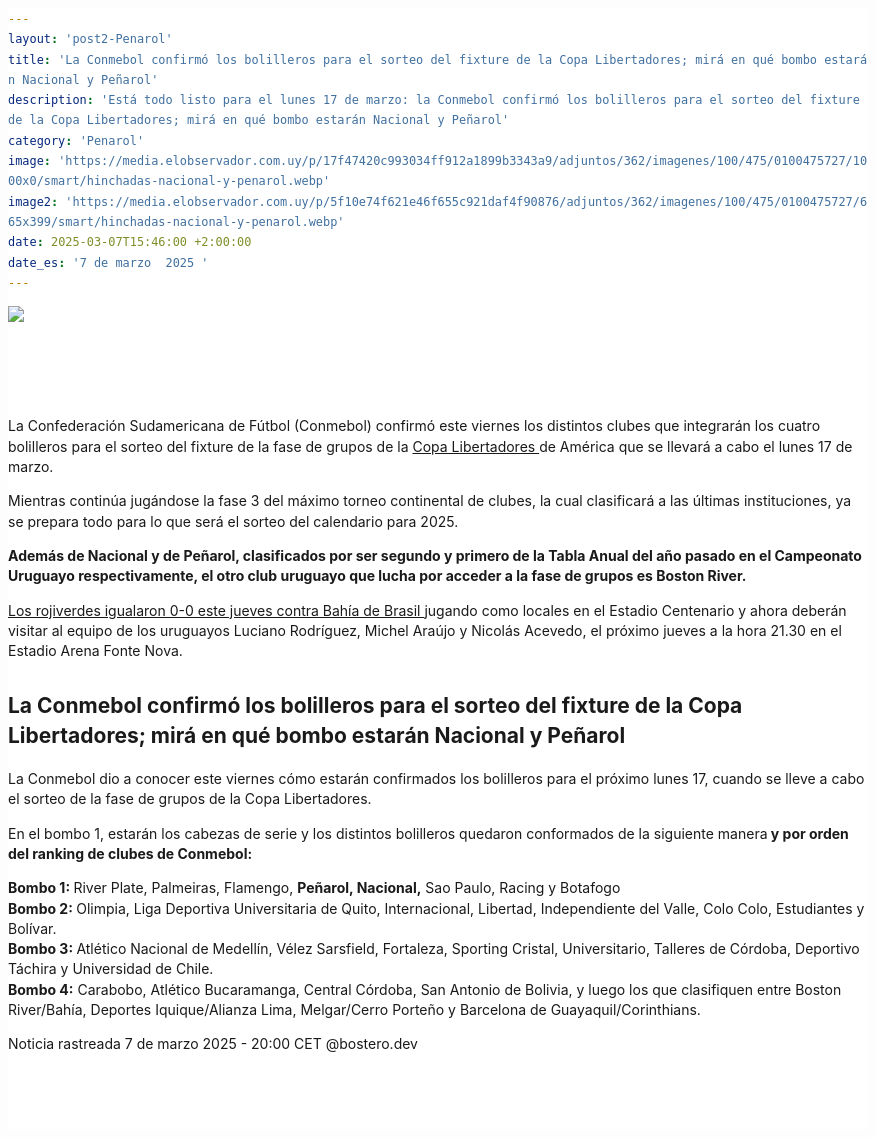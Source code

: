 ```yaml
---
layout: 'post2-Penarol'
title: 'La Conmebol confirmó los bolilleros para el sorteo del fixture de la Copa Libertadores; mirá en qué bombo estarán Nacional y Peñarol'
description: 'Está todo listo para el lunes 17 de marzo: la Conmebol confirmó los bolilleros para el sorteo del fixture de la Copa Libertadores; mirá en qué bombo estarán Nacional y Peñarol'
category: 'Penarol'
image: 'https://media.elobservador.com.uy/p/17f47420c993034ff912a1899b3343a9/adjuntos/362/imagenes/100/475/0100475727/1000x0/smart/hinchadas-nacional-y-penarol.webp'
image2: 'https://media.elobservador.com.uy/p/5f10e74f621e46f655c921daf4f90876/adjuntos/362/imagenes/100/475/0100475727/665x399/smart/hinchadas-nacional-y-penarol.webp'
date: 2025-03-07T15:46:00 +2:00:00
date_es: '7 de marzo  2025 '
---
```


<html>
<img style='width: 100%' src='{{ page.image | prepend: base.url }}'><div style='height: 75px'></div>
<p>La Confederación Sudamericana de Fútbol (Conmebol) confirmó este viernes los distintos clubes que integrarán los cuatro bolilleros para el sorteo del fixture de la fase de grupos de la <a href="https://www.elobservador.com.uy/copa-libertadores/boston-river-vs-bahia-vivo-el-sastre-recibe-al-equipo-luciano-rodriguez-el-sueno-jugar-fase-grupos-copa-libertadores-n5988412" rel="follow" target="_blank"> Copa Libertadores </a>de América que se llevará a cabo el lunes 17 de marzo.</p><p>Mientras continúa jugándose la fase 3 del máximo torneo continental de clubes, la cual clasificará a las últimas instituciones, ya se prepara todo para lo que será el sorteo del calendario para 2025.</p><p><strong>Además de Nacional y de Peñarol, clasificados por ser segundo y primero de la Tabla Anual del año pasado en el Campeonato Uruguayo respectivamente, el otro club uruguayo que lucha por acceder a la fase de grupos es Boston River.</strong></p><p> <a href="https://www.elobservador.com.uy/copa-libertadores/boston-river-vs-bahia-vivo-el-sastre-recibe-al-equipo-luciano-rodriguez-el-sueno-jugar-fase-grupos-copa-libertadores-n5988412" rel="follow" target="_blank">Los rojiverdes igualaron 0-0 este jueves contra Bahía de Brasil </a>jugando como locales en el Estadio Centenario y ahora deberán visitar al equipo de los uruguayos Luciano Rodríguez, Michel Araújo y Nicolás Acevedo, el próximo jueves a la hora 21.30 en el Estadio Arena Fonte Nova.</p><h2> La Conmebol confirmó los bolilleros para el sorteo del fixture de la Copa Libertadores; mirá en qué bombo estarán Nacional y Peñarol</h2><p>La Conmebol dio a conocer este viernes cómo estarán confirmados los bolilleros para el próximo lunes 17, cuando se lleve a cabo el sorteo de la fase de grupos de la Copa Libertadores.</p><p>En el bombo 1, estarán los cabezas de serie y los distintos bolilleros quedaron conformados de la siguiente manera<strong> y por orden del ranking de clubes de Conmebol:</strong></p><p><strong> Bombo 1: </strong>River Plate, Palmeiras, Flamengo, <strong>Peñarol, Nacional,</strong> Sao Paulo, Racing y Botafogo<br/><strong>Bombo 2: </strong>Olimpia, Liga Deportiva Universitaria de Quito, Internacional, Libertad, Independiente del Valle, Colo Colo, Estudiantes y Bolívar.<br/><strong>Bombo 3: </strong>Atlético Nacional de Medellín, Vélez Sarsfield, Fortaleza, Sporting Cristal, Universitario, Talleres de Córdoba, Deportivo Táchira y Universidad de Chile.<br/><strong>Bombo 4:</strong> Carabobo, Atlético Bucaramanga, Central Córdoba, San Antonio de Bolivia, y luego los que clasifiquen entre Boston River/Bahía, Deportes Iquique/Alianza Lima, Melgar/Cerro Porteño y Barcelona de Guayaquil/Corinthians.</p><div class='info_rastreador text-muted'><p class='text-muted post-date-font mt-3 mb-2'>Noticia rastreada 7 de marzo  2025  -  20:00 CET @bostero.dev</p></div>
<div style='height: 60px;'></div>
</html>
